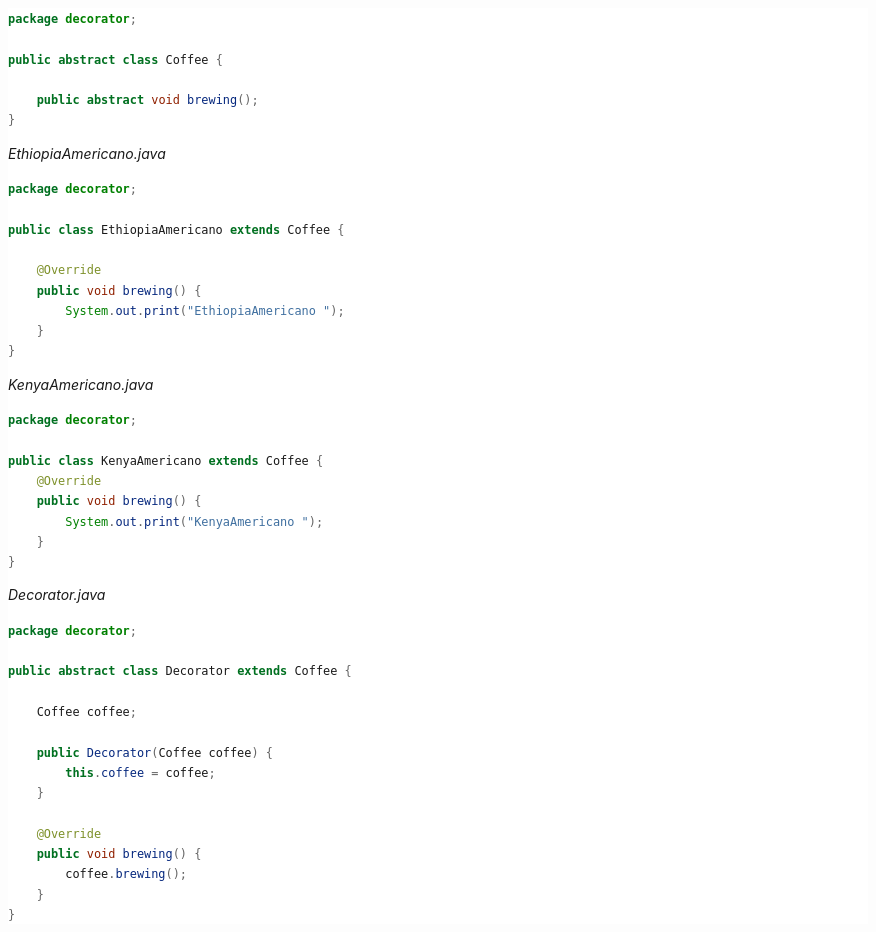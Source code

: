 ```java
package decorator;

public abstract class Coffee {

    public abstract void brewing();
}
```

*EthiopiaAmericano.java*

```java
package decorator;

public class EthiopiaAmericano extends Coffee {

    @Override
    public void brewing() {
        System.out.print("EthiopiaAmericano ");
    }
}
```

*KenyaAmericano.java*

```java
package decorator;

public class KenyaAmericano extends Coffee {
    @Override
    public void brewing() {
        System.out.print("KenyaAmericano ");
    }
}
```

*Decorator.java*

```java
package decorator;

public abstract class Decorator extends Coffee {

    Coffee coffee;

    public Decorator(Coffee coffee) {
        this.coffee = coffee;
    }

    @Override
    public void brewing() {
        coffee.brewing();
    }
}
```
